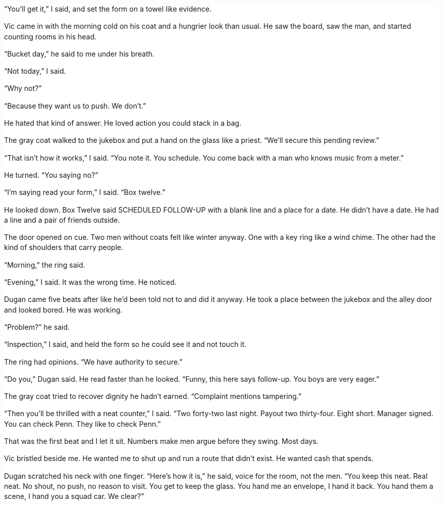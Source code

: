 “You’ll get it,” I said, and set the form on a towel like evidence.

Vic came in with the morning cold on his coat and a hungrier look than usual. He saw the board, saw the man, and started counting rooms in his head.

“Bucket day,” he said to me under his breath.

“Not today,” I said.

“Why not?”

“Because they want us to push. We don’t.”

He hated that kind of answer. He loved action you could stack in a bag.

The gray coat walked to the jukebox and put a hand on the glass like a priest. “We’ll secure this pending review.”

“That isn’t how it works,” I said. “You note it. You schedule. You come back with a man who knows music from a meter.”

He turned. “You saying no?”

“I’m saying read your form,” I said. “Box twelve.”

He looked down. Box Twelve said SCHEDULED FOLLOW-UP with a blank line and a place for a date. He didn’t have a date. He had a line and a pair of friends outside.

The door opened on cue. Two men without coats felt like winter anyway. One with a key ring like a wind chime. The other had the kind of shoulders that carry people.

“Morning,” the ring said.

“Evening,” I said. It was the wrong time. He noticed.

Dugan came five beats after like he’d been told not to and did it anyway. He took a place between the jukebox and the alley door and looked bored. He was working.

“Problem?” he said.

“Inspection,” I said, and held the form so he could see it and not touch it.

The ring had opinions. “We have authority to secure.”

“Do you,” Dugan said. He read faster than he looked. “Funny, this here says follow-up. You boys are very eager.”

The gray coat tried to recover dignity he hadn’t earned. “Complaint mentions tampering.”

“Then you’ll be thrilled with a neat counter,” I said. “Two forty-two last night. Payout two thirty-four. Eight short. Manager signed. You can check Penn. They like to check Penn.”

That was the first beat and I let it sit. Numbers make men argue before they swing. Most days.

Vic bristled beside me. He wanted me to shut up and run a route that didn’t exist. He wanted cash that spends.

Dugan scratched his neck with one finger. “Here’s how it is,” he said, voice for the room, not the men. “You keep this neat. Real neat. No shout, no push, no reason to visit. You get to keep the glass. You hand me an envelope, I hand it back. You hand them a scene, I hand you a squad car. We clear?”
